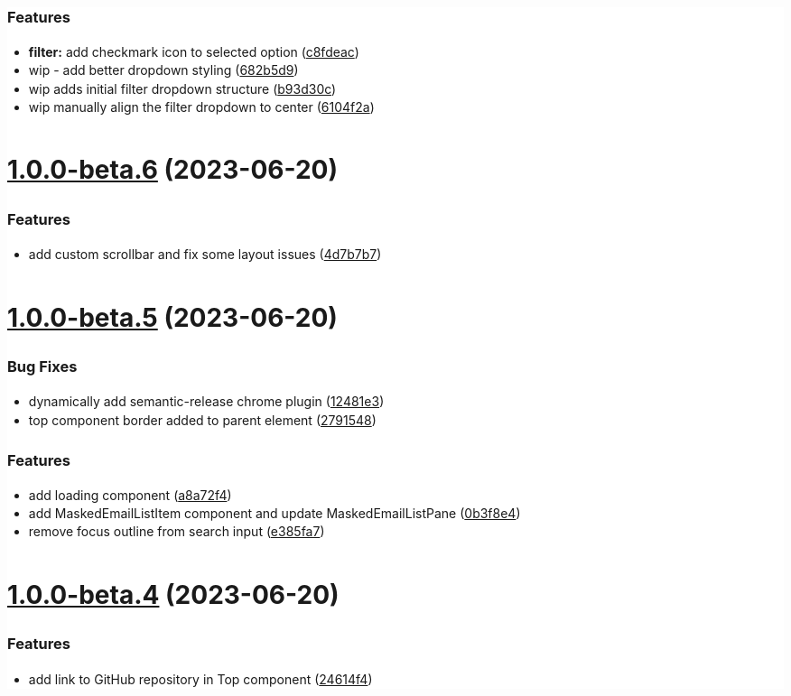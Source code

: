 
### Features

* **filter:** add checkmark icon to selected option ([c8fdeac](https://github.com/ajyey/masked-email-manager/commit/c8fdeacc14eccc1d85be227262b6739b4068ebc5))
* wip - add better dropdown styling ([682b5d9](https://github.com/ajyey/masked-email-manager/commit/682b5d9a91feb11202329b2c0dcce62670433b1a))
* wip adds initial filter dropdown structure ([b93d30c](https://github.com/ajyey/masked-email-manager/commit/b93d30cc55a3d58cd3f48322a7e35511efedc8d2))
* wip manually align the filter dropdown to center ([6104f2a](https://github.com/ajyey/masked-email-manager/commit/6104f2aa60b9808f08a798dccf6a104b2b935a7b))

# [1.0.0-beta.6](https://github.com/ajyey/masked-email-manager/compare/v1.0.0-beta.5...v1.0.0-beta.6) (2023-06-20)


### Features

* add custom scrollbar and fix some layout issues ([4d7b7b7](https://github.com/ajyey/masked-email-manager/commit/4d7b7b70f8ad87637b49d38816a8b6e977bca980))

# [1.0.0-beta.5](https://github.com/ajyey/masked-email-manager/compare/v1.0.0-beta.4...v1.0.0-beta.5) (2023-06-20)


### Bug Fixes

* dynamically add semantic-release chrome plugin ([12481e3](https://github.com/ajyey/masked-email-manager/commit/12481e3e74aa5418c4d088de8489d8cecf6b41a3))
* top component border added to parent element ([2791548](https://github.com/ajyey/masked-email-manager/commit/2791548ebad1aade383375c182aeac4b94f44eab))


### Features

* add loading component ([a8a72f4](https://github.com/ajyey/masked-email-manager/commit/a8a72f4238db4a43c7fbb79665022c61d4f350dd))
* add MaskedEmailListItem component and update MaskedEmailListPane ([0b3f8e4](https://github.com/ajyey/masked-email-manager/commit/0b3f8e48232800b7c9634d29d709b54db29e6874))
* remove focus outline from search input ([e385fa7](https://github.com/ajyey/masked-email-manager/commit/e385fa72129337db5d655bbe0b44bf58b739fa10))

# [1.0.0-beta.4](https://github.com/ajyey/masked-email-manager/compare/v1.0.0-beta.3...v1.0.0-beta.4) (2023-06-20)


### Features

* add link to GitHub repository in Top component ([24614f4](https://github.com/ajyey/masked-email-manager/commit/24614f4807ad21549b91e189482e8c66b1115dbd))
